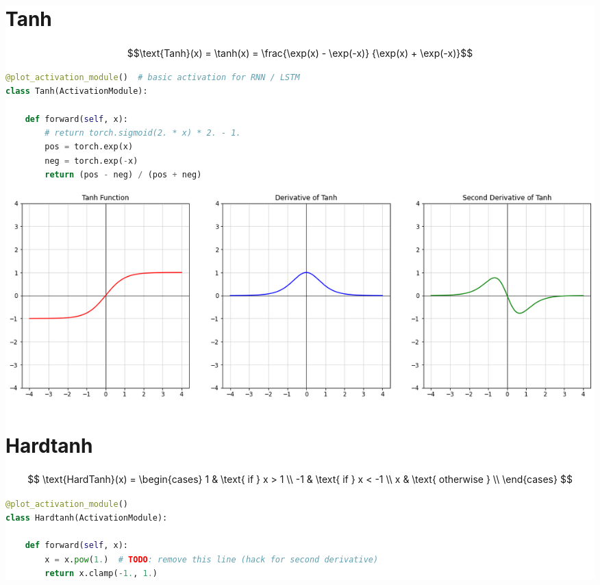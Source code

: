 

# Tanh

$$\text{Tanh}(x) = \tanh(x) = \frac{\exp(x) - \exp(-x)} {\exp(x) + \exp(-x)}$$


```python
@plot_activation_module()  # basic activation for RNN / LSTM
class Tanh(ActivationModule):

    def forward(self, x):
        # return torch.sigmoid(2. * x) * 2. - 1.
        pos = torch.exp(x)
        neg = torch.exp(-x)
        return (pos - neg) / (pos + neg)

```


    
![png](./assets/output_10_0.png)
    


# Hardtanh

$$
\text{HardTanh}(x) = \begin{cases}
    1 & \text{ if } x > 1 \\
    -1 & \text{ if } x < -1 \\
    x & \text{ otherwise } \\
\end{cases}
$$


```python
@plot_activation_module()
class Hardtanh(ActivationModule):

    def forward(self, x):
        x = x.pow(1.)  # TODO: remove this line (hack for second derivative)
        return x.clamp(-1., 1.)

```
